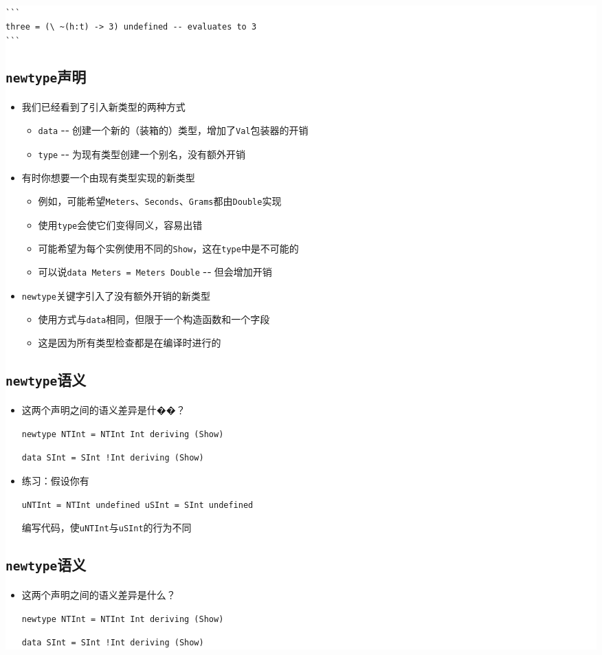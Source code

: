     ```
    three = (\ ~(h:t) -> 3) undefined -- evaluates to 3
    ```

## `newtype`声明

+   我们已经看到了引入新类型的两种方式

    +   `data` -- 创建一个新的（装箱的）类型，增加了`Val`包装器的开销

    +   `type` -- 为现有类型创建一个别名，没有额外开销

+   有时你想要一个由现有类型实现的新类型

    +   例如，可能希望`Meters`、`Seconds`、`Grams`都由`Double`实现

    +   使用`type`会使它们变得同义，容易出错

    +   可能希望为每个实例使用不同的`Show`，这在`type`中是不可能的

    +   可以说`data Meters = Meters Double` -- 但会增加开销

+   `newtype`关键字引入了没有额外开销的新类型

    +   使用方式与`data`相同，但限于一个构造函数和一个字段

    +   这是因为所有类型检查都是在编译时进行的

## `newtype`语义

+   这两个声明之间的语义差异是什��？

    ```
    newtype NTInt = NTInt Int deriving (Show)
    ```

    ```
    data SInt = SInt !Int deriving (Show)
    ```

+   练习：假设你有

    ```
    uNTInt = NTInt undefined uSInt = SInt undefined
    ```

    编写代码，使`uNTInt`与`uSInt`的行为不同

## `newtype`语义

+   这两个声明之间的语义差异是什么？

    ```
    newtype NTInt = NTInt Int deriving (Show)
    ```

    ```
    data SInt = SInt !Int deriving (Show)
    ```
